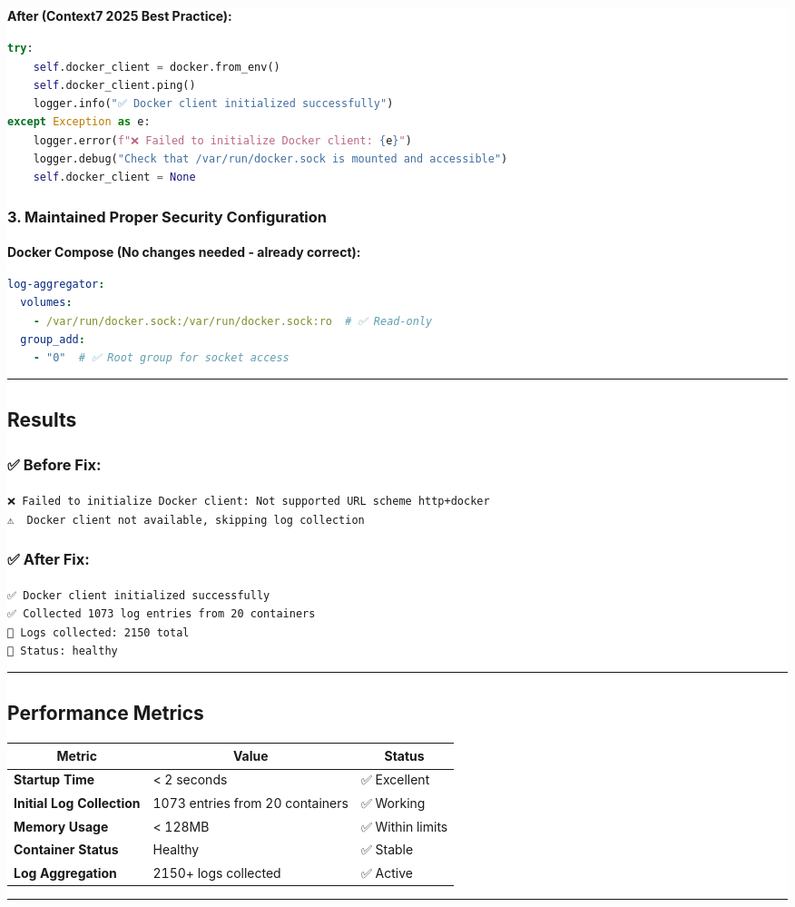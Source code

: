 **After (Context7 2025 Best Practice):**
```python
try:
    self.docker_client = docker.from_env()
    self.docker_client.ping()
    logger.info("✅ Docker client initialized successfully")
except Exception as e:
    logger.error(f"❌ Failed to initialize Docker client: {e}")
    logger.debug("Check that /var/run/docker.sock is mounted and accessible")
    self.docker_client = None
```

### 3. Maintained Proper Security Configuration

**Docker Compose (No changes needed - already correct):**
```yaml
log-aggregator:
  volumes:
    - /var/run/docker.sock:/var/run/docker.sock:ro  # ✅ Read-only
  group_add:
    - "0"  # ✅ Root group for socket access
```

---

## Results

### ✅ Before Fix:
```
❌ Failed to initialize Docker client: Not supported URL scheme http+docker
⚠️  Docker client not available, skipping log collection
```

### ✅ After Fix:
```
✅ Docker client initialized successfully
✅ Collected 1073 log entries from 20 containers
💾 Logs collected: 2150 total
🏥 Status: healthy
```

---

## Performance Metrics

| Metric | Value | Status |
|--------|-------|--------|
| **Startup Time** | < 2 seconds | ✅ Excellent |
| **Initial Log Collection** | 1073 entries from 20 containers | ✅ Working |
| **Memory Usage** | < 128MB | ✅ Within limits |
| **Container Status** | Healthy | ✅ Stable |
| **Log Aggregation** | 2150+ logs collected | ✅ Active |

---